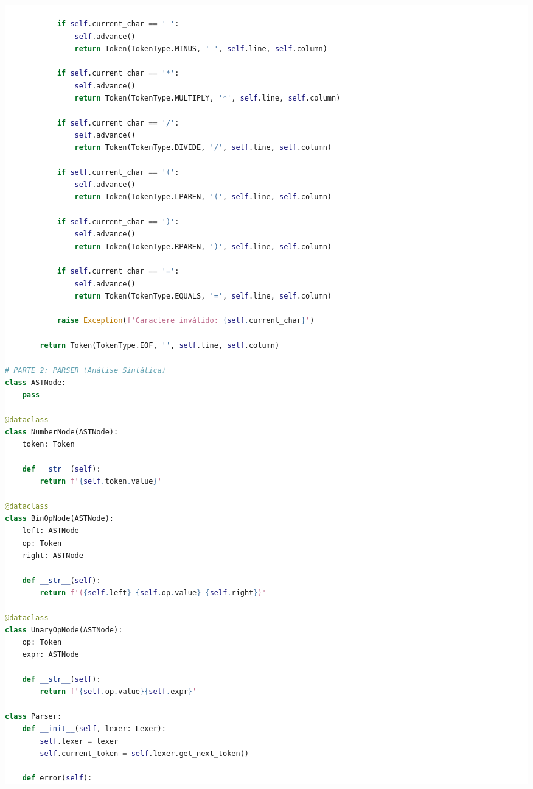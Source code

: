 ```python
            
            if self.current_char == '-':
                self.advance()
                return Token(TokenType.MINUS, '-', self.line, self.column)
            
            if self.current_char == '*':
                self.advance()
                return Token(TokenType.MULTIPLY, '*', self.line, self.column)
            
            if self.current_char == '/':
                self.advance()
                return Token(TokenType.DIVIDE, '/', self.line, self.column)
            
            if self.current_char == '(':
                self.advance()
                return Token(TokenType.LPAREN, '(', self.line, self.column)
            
            if self.current_char == ')':
                self.advance()
                return Token(TokenType.RPAREN, ')', self.line, self.column)
            
            if self.current_char == '=':
                self.advance()
                return Token(TokenType.EQUALS, '=', self.line, self.column)
            
            raise Exception(f'Caractere inválido: {self.current_char}')
        
        return Token(TokenType.EOF, '', self.line, self.column)

# PARTE 2: PARSER (Análise Sintática)
class ASTNode:
    pass

@dataclass
class NumberNode(ASTNode):
    token: Token
    
    def __str__(self):
        return f'{self.token.value}'

@dataclass
class BinOpNode(ASTNode):
    left: ASTNode
    op: Token
    right: ASTNode
    
    def __str__(self):
        return f'({self.left} {self.op.value} {self.right})'

@dataclass
class UnaryOpNode(ASTNode):
    op: Token
    expr: ASTNode
    
    def __str__(self):
        return f'{self.op.value}{self.expr}'

class Parser:
    def __init__(self, lexer: Lexer):
        self.lexer = lexer
        self.current_token = self.lexer.get_next_token()
    
    def error(self):
```